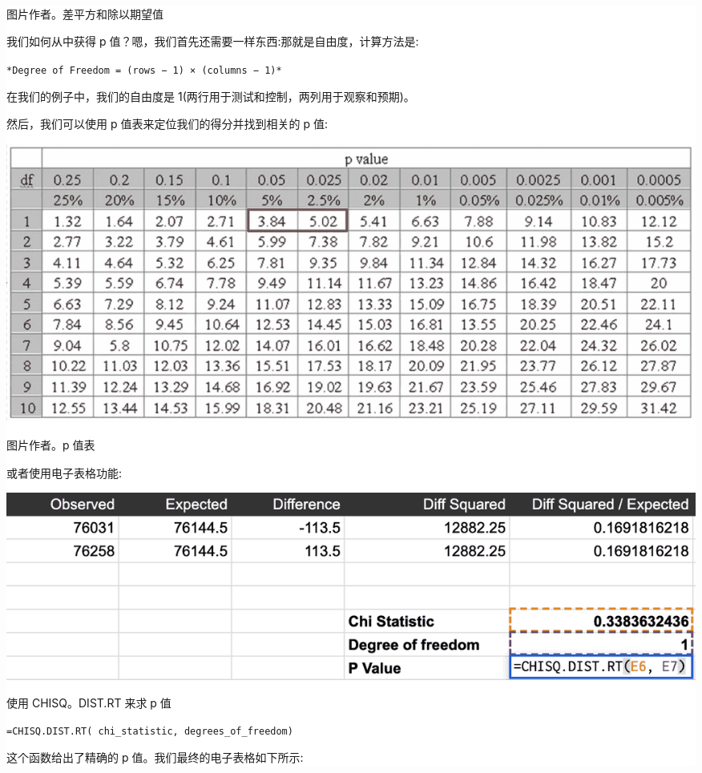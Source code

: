 图片作者。差平方和除以期望值

我们如何从中获得 p 值？嗯，我们首先还需要一样东西:那就是自由度，计算方法是:

```
*Degree of Freedom = (rows − 1) × (columns − 1)*
```

在我们的例子中，我们的自由度是 1(两行用于测试和控制，两列用于观察和预期)。

然后，我们可以使用 p 值表来定位我们的得分并找到相关的 p 值:

![](img/244779dabf64395263118e16e3e47b32.png)

图片作者。p 值表

或者使用电子表格功能:

![](img/3a6e64f3d7d36e55a7885cd836789411.png)

使用 CHISQ。DIST.RT 来求 p 值

```
=CHISQ.DIST.RT( chi_statistic, degrees_of_freedom)
```

这个函数给出了精确的 p 值。我们最终的电子表格如下所示:

